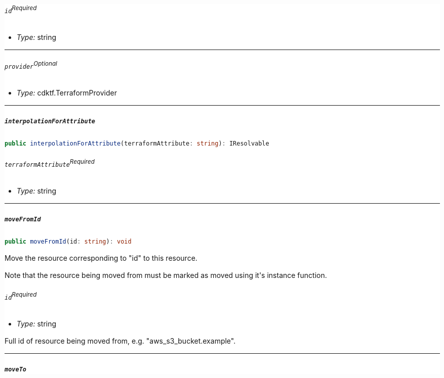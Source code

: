 ###### `id`<sup>Required</sup> <a name="id" id="@cdktf/provider-opentelekomcloud.lbLoadbalancerV3.LbLoadbalancerV3.importFrom.parameter.id"></a>

- *Type:* string

---

###### `provider`<sup>Optional</sup> <a name="provider" id="@cdktf/provider-opentelekomcloud.lbLoadbalancerV3.LbLoadbalancerV3.importFrom.parameter.provider"></a>

- *Type:* cdktf.TerraformProvider

---

##### `interpolationForAttribute` <a name="interpolationForAttribute" id="@cdktf/provider-opentelekomcloud.lbLoadbalancerV3.LbLoadbalancerV3.interpolationForAttribute"></a>

```typescript
public interpolationForAttribute(terraformAttribute: string): IResolvable
```

###### `terraformAttribute`<sup>Required</sup> <a name="terraformAttribute" id="@cdktf/provider-opentelekomcloud.lbLoadbalancerV3.LbLoadbalancerV3.interpolationForAttribute.parameter.terraformAttribute"></a>

- *Type:* string

---

##### `moveFromId` <a name="moveFromId" id="@cdktf/provider-opentelekomcloud.lbLoadbalancerV3.LbLoadbalancerV3.moveFromId"></a>

```typescript
public moveFromId(id: string): void
```

Move the resource corresponding to "id" to this resource.

Note that the resource being moved from must be marked as moved using it's instance function.

###### `id`<sup>Required</sup> <a name="id" id="@cdktf/provider-opentelekomcloud.lbLoadbalancerV3.LbLoadbalancerV3.moveFromId.parameter.id"></a>

- *Type:* string

Full id of resource being moved from, e.g. "aws_s3_bucket.example".

---

##### `moveTo` <a name="moveTo" id="@cdktf/provider-opentelekomcloud.lbLoadbalancerV3.LbLoadbalancerV3.moveTo"></a>
